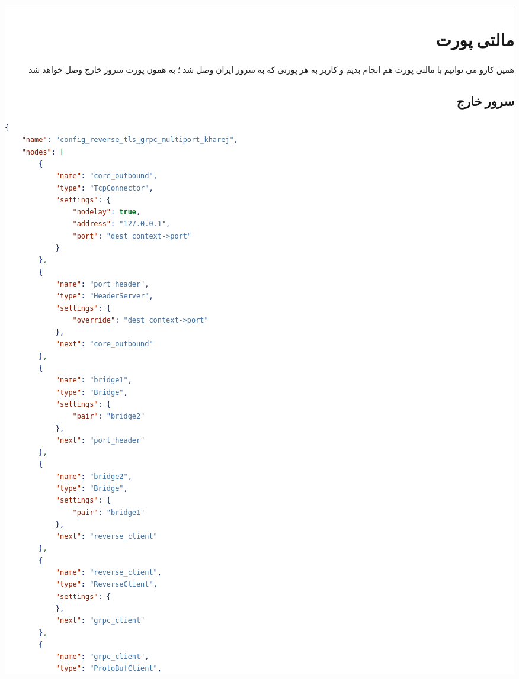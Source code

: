 ```json
```

<div dir="rtl">

---

# مالتی پورت


همین کارو می توانیم با مالتی پورت هم انجام بدیم و کاربر به هر پورتی که به سرور ایران وصل شد ؛ به همون پورت  سرور خارج وصل خواهد شد


## سرور خارج

</div>

```json
{
    "name": "config_reverse_tls_grpc_multiport_kharej",
    "nodes": [
        {
            "name": "core_outbound",
            "type": "TcpConnector",
            "settings": {
                "nodelay": true,
                "address": "127.0.0.1",
                "port": "dest_context->port"
            }
        },
        {
            "name": "port_header",
            "type": "HeaderServer",
            "settings": {
                "override": "dest_context->port"
            },
            "next": "core_outbound"
        },
        {
            "name": "bridge1",
            "type": "Bridge",
            "settings": {
                "pair": "bridge2"
            },
            "next": "port_header"
        },
        {
            "name": "bridge2",
            "type": "Bridge",
            "settings": {
                "pair": "bridge1"
            },
            "next": "reverse_client"
        },
        {
            "name": "reverse_client",
            "type": "ReverseClient",
            "settings": {
            },
            "next": "grpc_client"
        },
        {
            "name": "grpc_client",
            "type": "ProtoBufClient",
```